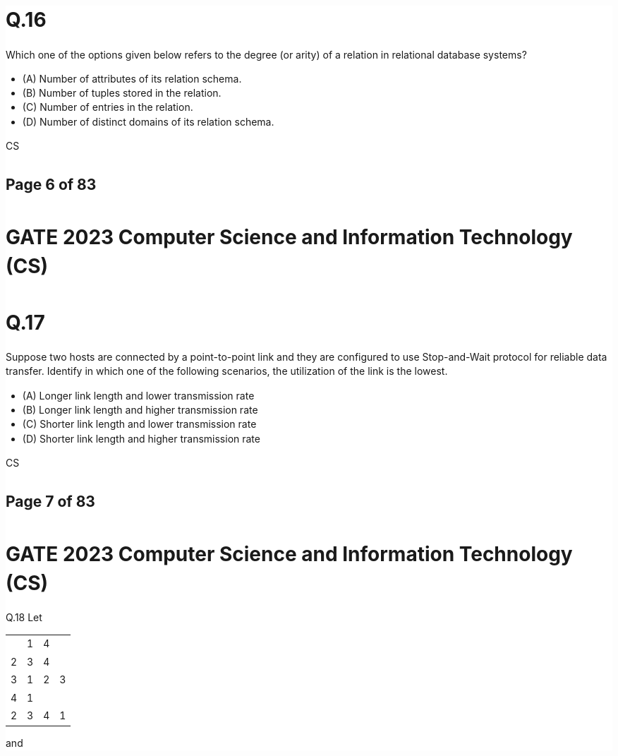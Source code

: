 # Q.16

Which one of the options given below refers to the degree (or arity) of a relation in relational database systems?

- (A) Number of attributes of its relation schema.
- (B) Number of tuples stored in the relation.
- (C) Number of entries in the relation.
- (D) Number of distinct domains of its relation schema.

CS

Page 6 of 83
---
# GATE 2023 Computer Science and Information Technology (CS)

# Q.17

Suppose two hosts are connected by a point-to-point link and they are configured to use Stop-and-Wait protocol for reliable data transfer. Identify in which one of the following scenarios, the utilization of the link is the lowest.

- (A) Longer link length and lower transmission rate
- (B) Longer link length and higher transmission rate
- (C) Shorter link length and lower transmission rate
- (D) Shorter link length and higher transmission rate

CS

Page 7 of 83
---
# GATE 2023 Computer Science and Information Technology (CS)

Q.18 Let

| | | | |
|---|---|---|---|
| |1|4| |
|2|3|4| |
|3|1|2|3|
|4|1| | |
|2|3|4|1|

and

